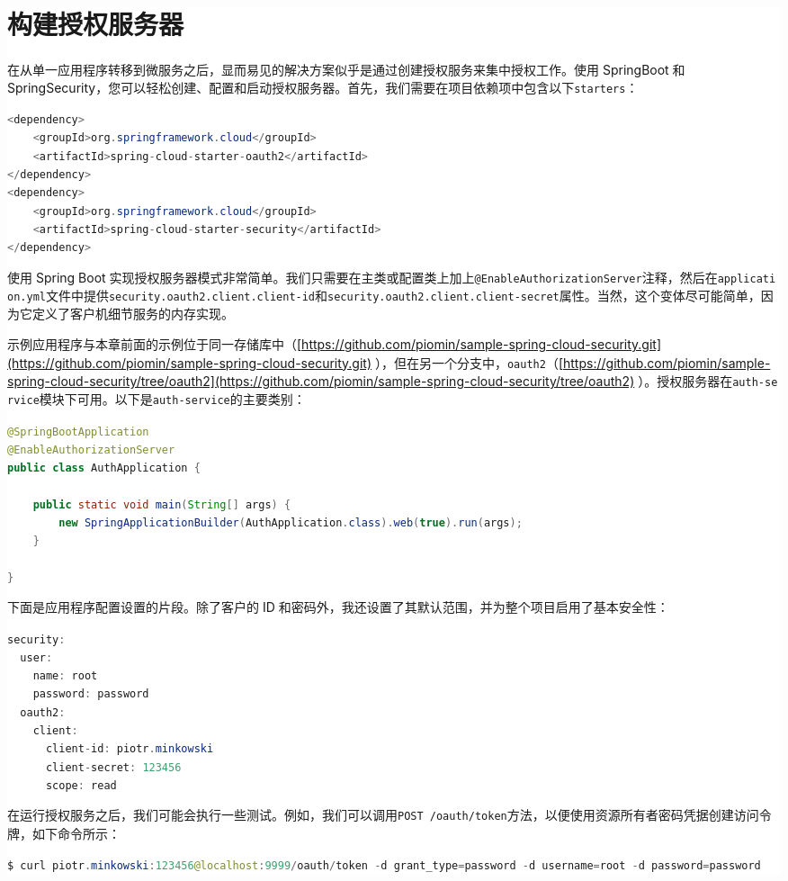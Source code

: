 # 构建授权服务器

在从单一应用程序转移到微服务之后，显而易见的解决方案似乎是通过创建授权服务来集中授权工作。使用 SpringBoot 和 SpringSecurity，您可以轻松创建、配置和启动授权服务器。首先，我们需要在项目依赖项中包含以下`starters`：

```java
<dependency>
    <groupId>org.springframework.cloud</groupId>
    <artifactId>spring-cloud-starter-oauth2</artifactId>
</dependency>
<dependency>
    <groupId>org.springframework.cloud</groupId>
    <artifactId>spring-cloud-starter-security</artifactId>
</dependency>
```

使用 Spring Boot 实现授权服务器模式非常简单。我们只需要在主类或配置类上加上`@EnableAuthorizationServer`注释，然后在`application.yml`文件中提供`security.oauth2.client.client-id`和`security.oauth2.client.client-secret`属性。当然，这个变体尽可能简单，因为它定义了客户机细节服务的内存实现。

示例应用程序与本章前面的示例位于同一存储库中（[https://github.com/piomin/sample-spring-cloud-security.git](https://github.com/piomin/sample-spring-cloud-security.git) ），但在另一个分支中，`oauth2`（[https://github.com/piomin/sample-spring-cloud-security/tree/oauth2](https://github.com/piomin/sample-spring-cloud-security/tree/oauth2) ）。授权服务器在`auth-service`模块下可用。以下是`auth-service`的主要类别：

```java
@SpringBootApplication
@EnableAuthorizationServer
public class AuthApplication {

    public static void main(String[] args) {
        new SpringApplicationBuilder(AuthApplication.class).web(true).run(args);
    }

}
```

下面是应用程序配置设置的片段。除了客户的 ID 和密码外，我还设置了其默认范围，并为整个项目启用了基本安全性：

```java
security:
  user:
    name: root
    password: password
  oauth2:
    client:
      client-id: piotr.minkowski
      client-secret: 123456
      scope: read
```

在运行授权服务之后，我们可能会执行一些测试。例如，我们可以调用`POST /oauth/token`方法，以便使用资源所有者密码凭据创建访问令牌，如下命令所示：

```java
$ curl piotr.minkowski:123456@localhost:9999/oauth/token -d grant_type=password -d username=root -d password=password
```

